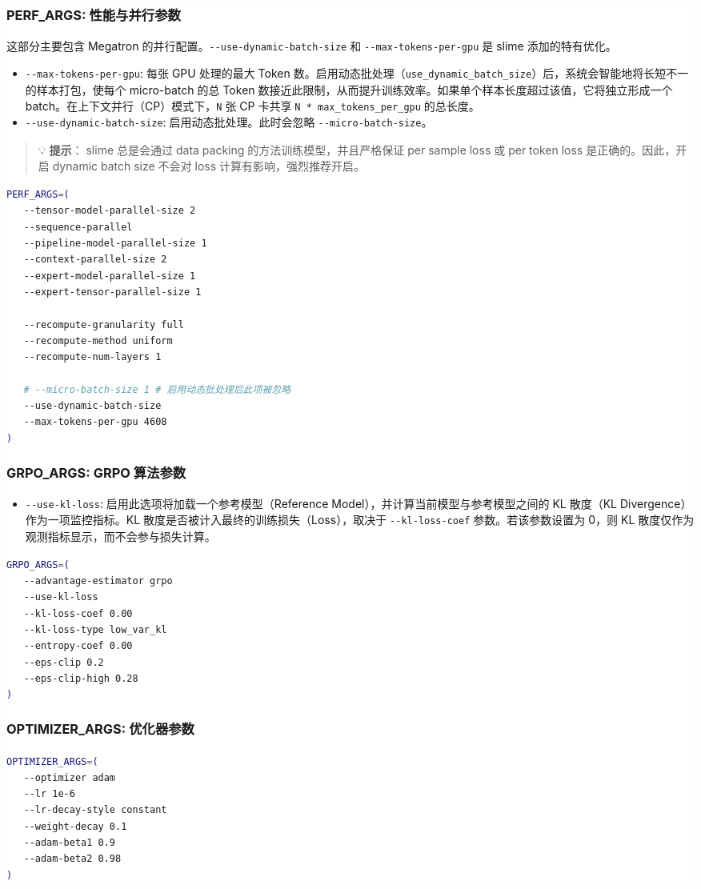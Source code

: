 ### PERF_ARGS: 性能与并行参数

这部分主要包含 Megatron 的并行配置。`--use-dynamic-batch-size` 和 `--max-tokens-per-gpu` 是 slime 添加的特有优化。

-   `--max-tokens-per-gpu`: 每张 GPU 处理的最大 Token 数。启用动态批处理（`use_dynamic_batch_size`）后，系统会智能地将长短不一的样本打包，使每个 micro-batch 的总 Token 数接近此限制，从而提升训练效率。如果单个样本长度超过该值，它将独立形成一个 batch。在上下文并行（CP）模式下，`N` 张 CP 卡共享 `N * max_tokens_per_gpu` 的总长度。
-   `--use-dynamic-batch-size`: 启用动态批处理。此时会忽略 `--micro-batch-size`。


> 💡 **提示**：
>  slime 总是会通过 data packing 的方法训练模型，并且严格保证 per sample loss 或 per token loss 是正确的。因此，开启 dynamic batch size 不会对 loss 计算有影响，强烈推荐开启。

```bash
PERF_ARGS=(
   --tensor-model-parallel-size 2
   --sequence-parallel
   --pipeline-model-parallel-size 1
   --context-parallel-size 2
   --expert-model-parallel-size 1
   --expert-tensor-parallel-size 1

   --recompute-granularity full
   --recompute-method uniform
   --recompute-num-layers 1

   # --micro-batch-size 1 # 启用动态批处理后此项被忽略
   --use-dynamic-batch-size
   --max-tokens-per-gpu 4608
)
```

### GRPO_ARGS: GRPO 算法参数

-   `--use-kl-loss`: 启用此选项将加载一个参考模型（Reference Model），并计算当前模型与参考模型之间的 KL 散度（KL Divergence）作为一项监控指标。KL 散度是否被计入最终的训练损失（Loss），取决于 `--kl-loss-coef` 参数。若该参数设置为 0，则 KL 散度仅作为观测指标显示，而不会参与损失计算。

```bash
GRPO_ARGS=(
   --advantage-estimator grpo
   --use-kl-loss
   --kl-loss-coef 0.00
   --kl-loss-type low_var_kl
   --entropy-coef 0.00
   --eps-clip 0.2
   --eps-clip-high 0.28
)
```

### OPTIMIZER_ARGS: 优化器参数

```bash
OPTIMIZER_ARGS=(
   --optimizer adam
   --lr 1e-6
   --lr-decay-style constant
   --weight-decay 0.1
   --adam-beta1 0.9
   --adam-beta2 0.98
)
```
